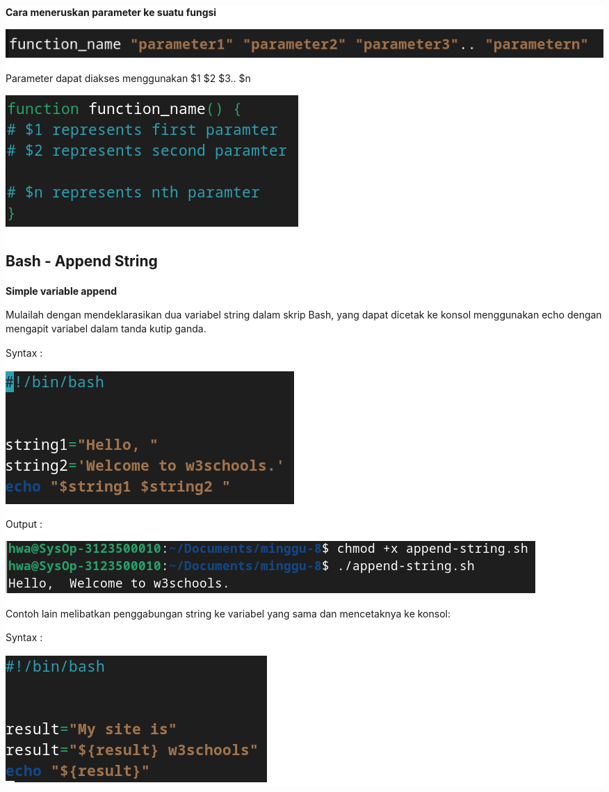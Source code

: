 **Cara meneruskan parameter ke suatu fungsi**

![App Screenshot](assets/img/functions/3.png)

Parameter dapat diakses menggunakan $1 $2 $3.. $n

![App Screenshot](assets/img/functions/4.png)

## Bash - Append String

**Simple variable append**

Mulailah dengan mendeklarasikan dua variabel string dalam skrip Bash, yang dapat dicetak ke konsol menggunakan echo dengan mengapit variabel dalam tanda kutip ganda.

Syntax :

![App Screenshot](assets/img/append-string/1.1.png)

Output :

![App Screenshot](assets/img/append-string/1.png)

Contoh lain melibatkan penggabungan string ke variabel yang sama dan mencetaknya ke konsol:

Syntax :

![App Screenshot](assets/img/append-string/2.png)
